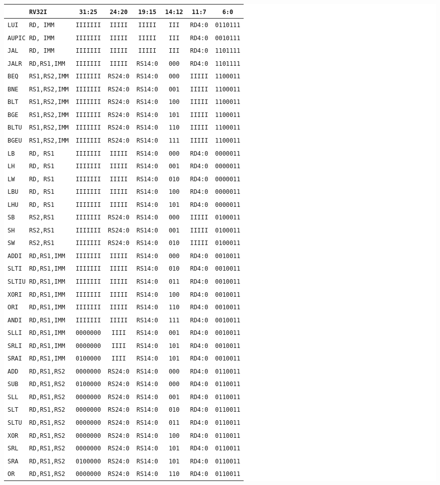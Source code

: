 | `RV32I`             | `31:25`    | `24:20`  | `19:15`  | `14:12` | `11:7`   | `6:0`     |
|  -------------------|  :------:  |  :----:  |  :----:  |  :---:  |  :----:  |  :------: |
| `LUI   RD, IMM`     | `IIIIIII`  | `IIIII`  | `IIIII`  | `III`   | `RD4:0`  | `0110111` |
| `AUPIC RD, IMM`     | `IIIIIII`  | `IIIII`  | `IIIII`  | `III`   | `RD4:0`  | `0010111` |
| `JAL   RD, IMM`     | `IIIIIII`  | `IIIII`  | `IIIII`  | `III`   | `RD4:0`  | `1101111` |
| `JALR  RD,RS1,IMM`  | `IIIIIII`  | `IIIII`  | `RS14:0` | `000`   | `RD4:0`  | `1101111` |
| `BEQ   RS1,RS2,IMM` | `IIIIIII`  | `RS24:0` | `RS14:0` | `000`   | `IIIII`  | `1100011` |
| `BNE   RS1,RS2,IMM` | `IIIIIII`  | `RS24:0` | `RS14:0` | `001`   | `IIIII`  | `1100011` |
| `BLT   RS1,RS2,IMM` | `IIIIIII`  | `RS24:0` | `RS14:0` | `100`   | `IIIII`  | `1100011` |
| `BGE   RS1,RS2,IMM` | `IIIIIII`  | `RS24:0` | `RS14:0` | `101`   | `IIIII`  | `1100011` |
| `BLTU  RS1,RS2,IMM` | `IIIIIII`  | `RS24:0` | `RS14:0` | `110`   | `IIIII`  | `1100011` |
| `BGEU  RS1,RS2,IMM` | `IIIIIII`  | `RS24:0` | `RS14:0` | `111`   | `IIIII`  | `1100011` |
| `LB    RD, RS1`     | `IIIIIII`  | `IIIII`  | `RS14:0` | `000`   | `RD4:0`  | `0000011` |
| `LH    RD, RS1`     | `IIIIIII`  | `IIIII`  | `RS14:0` | `001`   | `RD4:0`  | `0000011` |
| `LW    RD, RS1`     | `IIIIIII`  | `IIIII`  | `RS14:0` | `010`   | `RD4:0`  | `0000011` |
| `LBU   RD, RS1`     | `IIIIIII`  | `IIIII`  | `RS14:0` | `100`   | `RD4:0`  | `0000011` |
| `LHU   RD, RS1`     | `IIIIIII`  | `IIIII`  | `RS14:0` | `101`   | `RD4:0`  | `0000011` |
| `SB    RS2,RS1`     | `IIIIIII`  | `RS24:0` | `RS14:0` | `000`   | `IIIII`  | `0100011` |
| `SH    RS2,RS1`     | `IIIIIII`  | `RS24:0` | `RS14:0` | `001`   | `IIIII`  | `0100011` |
| `SW    RS2,RS1`     | `IIIIIII`  | `RS24:0` | `RS14:0` | `010`   | `IIIII`  | `0100011` |
| `ADDI  RD,RS1,IMM`  | `IIIIIII`  | `IIIII`  | `RS14:0` | `000`   | `RD4:0`  | `0010011` |
| `SLTI  RD,RS1,IMM`  | `IIIIIII`  | `IIIII`  | `RS14:0` | `010`   | `RD4:0`  | `0010011` |
| `SLTIU RD,RS1,IMM`  | `IIIIIII`  | `IIIII`  | `RS14:0` | `011`   | `RD4:0`  | `0010011` |
| `XORI  RD,RS1,IMM`  | `IIIIIII`  | `IIIII`  | `RS14:0` | `100`   | `RD4:0`  | `0010011` |
| `ORI   RD,RS1,IMM`  | `IIIIIII`  | `IIIII`  | `RS14:0` | `110`   | `RD4:0`  | `0010011` |
| `ANDI  RD,RS1,IMM`  | `IIIIIII`  | `IIIII`  | `RS14:0` | `111`   | `RD4:0`  | `0010011` |
| `SLLI  RD,RS1,IMM`  | `0000000`  | `IIII`   | `RS14:0` | `001`   | `RD4:0`  | `0010011` |
| `SRLI  RD,RS1,IMM`  | `0000000`  | `IIII`   | `RS14:0` | `101`   | `RD4:0`  | `0010011` |
| `SRAI  RD,RS1,IMM`  | `0100000`  | `IIII`   | `RS14:0` | `101`   | `RD4:0`  | `0010011` |
| `ADD   RD,RS1,RS2`  | `0000000`  | `RS24:0` | `RS14:0` | `000`   | `RD4:0`  | `0110011` |
| `SUB   RD,RS1,RS2`  | `0100000`  | `RS24:0` | `RS14:0` | `000`   | `RD4:0`  | `0110011` |
| `SLL   RD,RS1,RS2`  | `0000000`  | `RS24:0` | `RS14:0` | `001`   | `RD4:0`  | `0110011` |
| `SLT   RD,RS1,RS2`  | `0000000`  | `RS24:0` | `RS14:0` | `010`   | `RD4:0`  | `0110011` |
| `SLTU  RD,RS1,RS2`  | `0000000`  | `RS24:0` | `RS14:0` | `011`   | `RD4:0`  | `0110011` |
| `XOR   RD,RS1,RS2`  | `0000000`  | `RS24:0` | `RS14:0` | `100`   | `RD4:0`  | `0110011` |
| `SRL   RD,RS1,RS2`  | `0000000`  | `RS24:0` | `RS14:0` | `101`   | `RD4:0`  | `0110011` |
| `SRA   RD,RS1,RS2`  | `0100000`  | `RS24:0` | `RS14:0` | `101`   | `RD4:0`  | `0110011` |
| `OR    RD,RS1,RS2`  | `0000000`  | `RS24:0` | `RS14:0` | `110`   | `RD4:0`  | `0110011` |